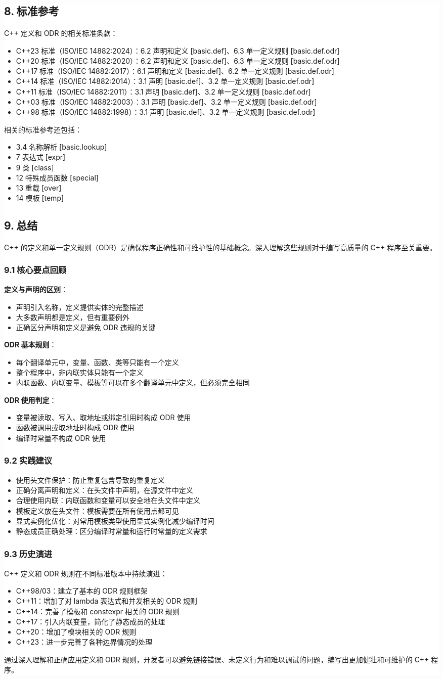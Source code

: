 ## 8. 标准参考

C++ 定义和 ODR 的相关标准条款：

- C++23 标准（ISO/IEC 14882:2024）：6.2 声明和定义 [basic.def]、6.3 单一定义规则 [basic.def.odr]
- C++20 标准（ISO/IEC 14882:2020）：6.2 声明和定义 [basic.def]、6.3 单一定义规则 [basic.def.odr]
- C++17 标准（ISO/IEC 14882:2017）：6.1 声明和定义 [basic.def]、6.2 单一定义规则 [basic.def.odr]
- C++14 标准（ISO/IEC 14882:2014）：3.1 声明 [basic.def]、3.2 单一定义规则 [basic.def.odr]
- C++11 标准（ISO/IEC 14882:2011）：3.1 声明 [basic.def]、3.2 单一定义规则 [basic.def.odr]
- C++03 标准（ISO/IEC 14882:2003）：3.1 声明 [basic.def]、3.2 单一定义规则 [basic.def.odr]
- C++98 标准（ISO/IEC 14882:1998）：3.1 声明 [basic.def]、3.2 单一定义规则 [basic.def.odr]

相关的标准参考还包括：

- 3.4 名称解析 [basic.lookup]
- 7 表达式 [expr]
- 9 类 [class]
- 12 特殊成员函数 [special]
- 13 重载 [over]
- 14 模板 [temp]

## 9. 总结

C++ 的定义和单一定义规则（ODR）是确保程序正确性和可维护性的基础概念。深入理解这些规则对于编写高质量的 C++ 程序至关重要。

### 9.1 核心要点回顾

**定义与声明的区别**：

- 声明引入名称，定义提供实体的完整描述
- 大多数声明都是定义，但有重要例外
- 正确区分声明和定义是避免 ODR 违规的关键

**ODR 基本规则**：

- 每个翻译单元中，变量、函数、类等只能有一个定义
- 整个程序中，非内联实体只能有一个定义
- 内联函数、内联变量、模板等可以在多个翻译单元中定义，但必须完全相同

**ODR 使用判定**：

- 变量被读取、写入、取地址或绑定引用时构成 ODR 使用
- 函数被调用或取地址时构成 ODR 使用
- 编译时常量不构成 ODR 使用

### 9.2 实践建议

- 使用头文件保护：防止重复包含导致的重复定义
- 正确分离声明和定义：在头文件中声明，在源文件中定义
- 合理使用内联：内联函数和变量可以安全地在头文件中定义
- 模板定义放在头文件：模板需要在所有使用点都可见
- 显式实例化优化：对常用模板类型使用显式实例化减少编译时间
- 静态成员正确处理：区分编译时常量和运行时常量的定义需求

### 9.3 历史演进

C++ 定义和 ODR 规则在不同标准版本中持续演进：

- C++98/03：建立了基本的 ODR 规则框架
- C++11：增加了对 lambda 表达式和并发相关的 ODR 规则
- C++14：完善了模板和 constexpr 相关的 ODR 规则
- C++17：引入内联变量，简化了静态成员的处理
- C++20：增加了模块相关的 ODR 规则
- C++23：进一步完善了各种边界情况的处理

通过深入理解和正确应用定义和 ODR 规则，开发者可以避免链接错误、未定义行为和难以调试的问题，编写出更加健壮和可维护的 C++ 程序。

